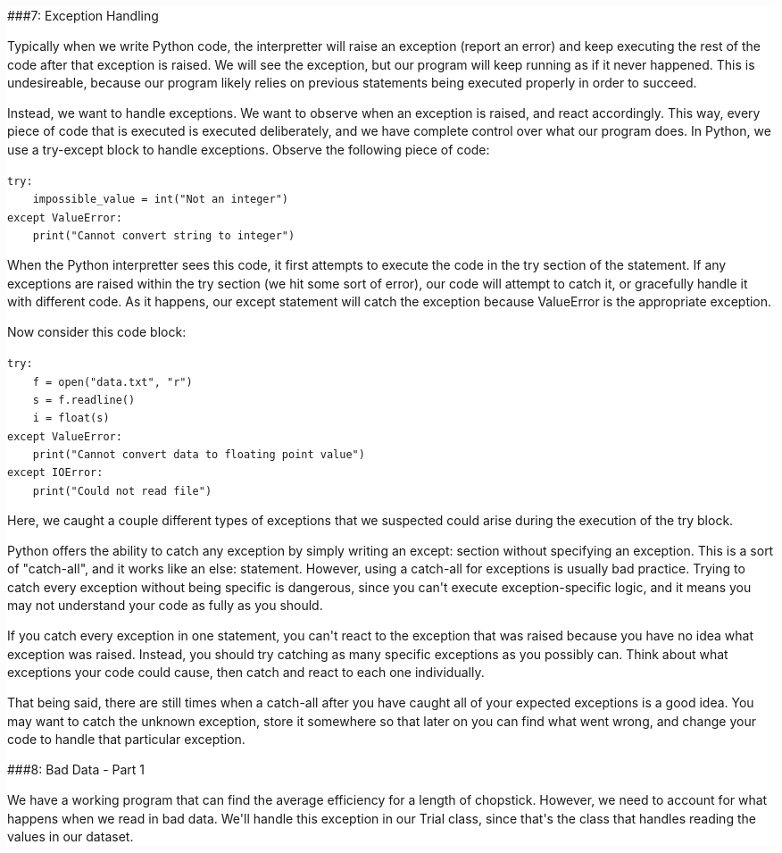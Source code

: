 ###7: Exception Handling

Typically when we write Python code, the interpretter will raise an exception (report an error) and keep executing the rest of the code after that exception is raised. We will see the exception, but our program will keep running as if it never happened. This is undesireable, because our program likely relies on previous statements being executed properly in order to succeed.

Instead, we want to handle exceptions. We want to observe when an exception is raised, and react accordingly. This way, every piece of code that is executed is executed deliberately, and we have complete control over what our program does. In Python, we use a try-except block to handle exceptions. Observe the following piece of code:

    try:
        impossible_value = int("Not an integer")
    except ValueError:
        print("Cannot convert string to integer")
    
When the Python interpretter sees this code, it first attempts to execute the code in the try section of the statement. If any exceptions are raised within the try section (we hit some sort of error), our code will attempt to catch it, or gracefully handle it with different code. As it happens, our except statement will catch the exception because ValueError is the appropriate exception.

Now consider this code block:

    try:
        f = open("data.txt", "r")
        s = f.readline()
        i = float(s)
    except ValueError:
        print("Cannot convert data to floating point value")
    except IOError:
        print("Could not read file")

Here, we caught a couple different types of exceptions that we suspected could arise during the execution of the try block.

Python offers the ability to catch any exception by simply writing an except: section without specifying an exception. This is a sort of "catch-all", and it works like an else: statement. However, using a catch-all for exceptions is usually bad practice. Trying to catch every exception without being specific is dangerous, since you can't execute exception-specific logic, and it means you may not understand your code as fully as you should.

If you catch every exception in one statement, you can't react to the exception that was raised because you have no idea what exception was raised. Instead, you should try catching as many specific exceptions as you possibly can. Think about what exceptions your code could cause, then catch and react to each one individually.

That being said, there are still times when a catch-all after you have caught all of your expected exceptions is a good idea. You may want to catch the unknown exception, store it somewhere so that later on you can find what went wrong, and change your code to handle that particular exception.

###8: Bad Data - Part 1

We have a working program that can find the average efficiency for a length of chopstick. However, we need to account for what happens when we read in bad data. We'll handle this exception in our Trial class, since that's the class that handles reading the values in our dataset.
